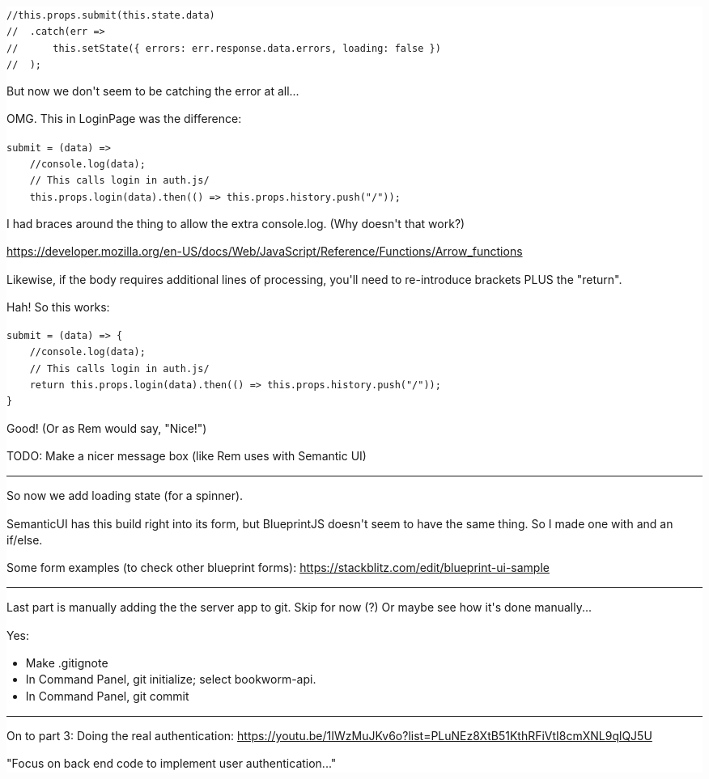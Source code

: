 	//this.props.submit(this.state.data)
	//	.catch(err =>
	//		this.setState({ errors: err.response.data.errors, loading: false })
	//	);

But now we don't seem to be catching the error at all...

OMG. This in LoginPage was the difference:

	submit = (data) =>
		//console.log(data);
		// This calls login in auth.js/
		this.props.login(data).then(() => this.props.history.push("/"));

I had braces around the thing to allow the extra console.log. (Why doesn't that work?)

https://developer.mozilla.org/en-US/docs/Web/JavaScript/Reference/Functions/Arrow_functions

Likewise, if the body requires additional lines of processing, you'll need to re-introduce brackets PLUS the "return".

Hah! So this works:

	submit = (data) => {
		//console.log(data);
		// This calls login in auth.js/
		return this.props.login(data).then(() => this.props.history.push("/"));
	}

Good! (Or as Rem would say, "Nice!")

TODO: Make a nicer message box (like Rem uses with Semantic UI)

------------------------

So now we add loading state (for a spinner).

SemanticUI has this build right into its form, but BlueprintJS doesn't seem to have the
same thing. So I made one with <Spinner/> and an if/else.

Some form examples (to check other blueprint forms):
https://stackblitz.com/edit/blueprint-ui-sample

------------------------

Last part is manually adding the the server app to git. Skip for now (?)
Or maybe see how it's done manually...

Yes:

- Make .gitignote
- In Command Panel, git initialize; select bookworm-api.
- In Command Panel, git commit

-------------------------

On to part 3: Doing the real authentication:
https://youtu.be/1IWzMuJKv6o?list=PLuNEz8XtB51KthRFiVtI8cmXNL9qlQJ5U

"Focus on back end code to implement user authentication..."
